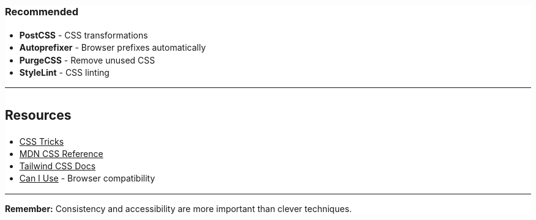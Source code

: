 ### Recommended

- **PostCSS** - CSS transformations
- **Autoprefixer** - Browser prefixes automatically
- **PurgeCSS** - Remove unused CSS
- **StyleLint** - CSS linting

---

## Resources

- [CSS Tricks](https://css-tricks.com/)
- [MDN CSS Reference](https://developer.mozilla.org/en-US/docs/Web/CSS)
- [Tailwind CSS Docs](https://tailwindcss.com/docs)
- [Can I Use](https://caniuse.com/) - Browser compatibility

---

**Remember:** Consistency and accessibility are more important than clever techniques.

